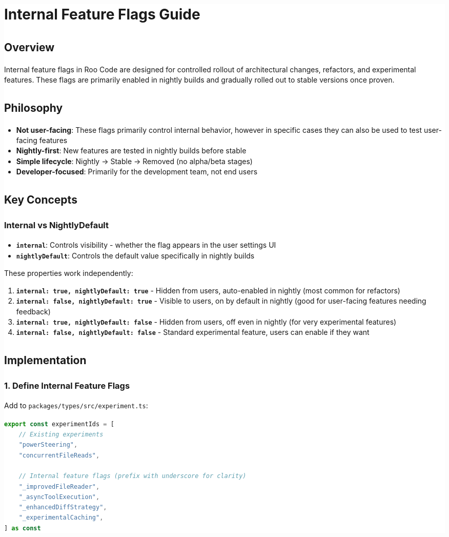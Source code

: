 # Internal Feature Flags Guide

## Overview

Internal feature flags in Roo Code are designed for controlled rollout of architectural changes, refactors, and experimental features. These flags are primarily enabled in nightly builds and gradually rolled out to stable versions once proven.

## Philosophy

- **Not user-facing**: These flags primarily control internal behavior, however in specific cases they can also be used to test user-facing features
- **Nightly-first**: New features are tested in nightly builds before stable
- **Simple lifecycle**: Nightly → Stable → Removed (no alpha/beta stages)
- **Developer-focused**: Primarily for the development team, not end users

## Key Concepts

### Internal vs NightlyDefault

- **`internal`**: Controls visibility - whether the flag appears in the user settings UI
- **`nightlyDefault`**: Controls the default value specifically in nightly builds

These properties work independently:

1. **`internal: true, nightlyDefault: true`** - Hidden from users, auto-enabled in nightly (most common for refactors)
2. **`internal: false, nightlyDefault: true`** - Visible to users, on by default in nightly (good for user-facing features needing feedback)
3. **`internal: true, nightlyDefault: false`** - Hidden from users, off even in nightly (for very experimental features)
4. **`internal: false, nightlyDefault: false`** - Standard experimental feature, users can enable if they want

## Implementation

### 1. Define Internal Feature Flags

Add to `packages/types/src/experiment.ts`:

```typescript
export const experimentIds = [
	// Existing experiments
	"powerSteering",
	"concurrentFileReads",

	// Internal feature flags (prefix with underscore for clarity)
	"_improvedFileReader",
	"_asyncToolExecution",
	"_enhancedDiffStrategy",
	"_experimentalCaching",
] as const
```
